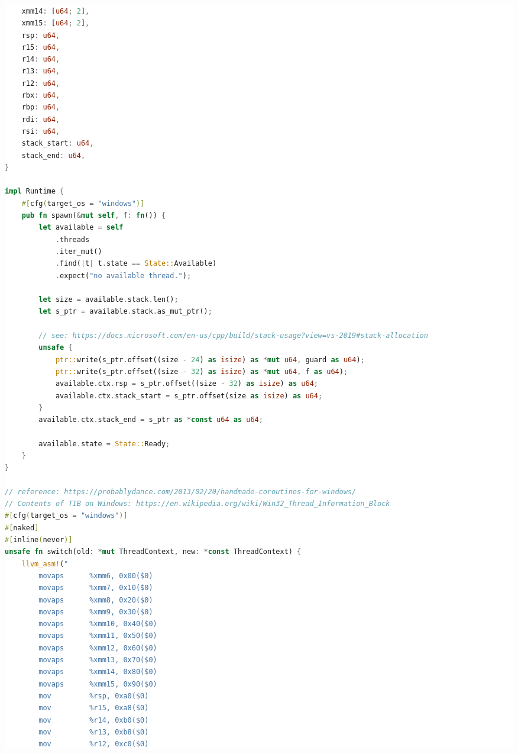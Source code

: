 ```rust
    xmm14: [u64; 2],
    xmm15: [u64; 2],
    rsp: u64,
    r15: u64,
    r14: u64,
    r13: u64,
    r12: u64,
    rbx: u64,
    rbp: u64,
    rdi: u64,
    rsi: u64,
    stack_start: u64,
    stack_end: u64,
}

impl Runtime {
    #[cfg(target_os = "windows")]
    pub fn spawn(&mut self, f: fn()) {
        let available = self
            .threads
            .iter_mut()
            .find(|t| t.state == State::Available)
            .expect("no available thread.");

        let size = available.stack.len();
        let s_ptr = available.stack.as_mut_ptr();

        // see: https://docs.microsoft.com/en-us/cpp/build/stack-usage?view=vs-2019#stack-allocation
        unsafe {
            ptr::write(s_ptr.offset((size - 24) as isize) as *mut u64, guard as u64);
            ptr::write(s_ptr.offset((size - 32) as isize) as *mut u64, f as u64);
            available.ctx.rsp = s_ptr.offset((size - 32) as isize) as u64;
            available.ctx.stack_start = s_ptr.offset(size as isize) as u64;
        }
        available.ctx.stack_end = s_ptr as *const u64 as u64;

        available.state = State::Ready;
    }
}

// reference: https://probablydance.com/2013/02/20/handmade-coroutines-for-windows/
// Contents of TIB on Windows: https://en.wikipedia.org/wiki/Win32_Thread_Information_Block
#[cfg(target_os = "windows")]
#[naked]
#[inline(never)]
unsafe fn switch(old: *mut ThreadContext, new: *const ThreadContext) {
    llvm_asm!("
        movaps      %xmm6, 0x00($0)
        movaps      %xmm7, 0x10($0)
        movaps      %xmm8, 0x20($0)
        movaps      %xmm9, 0x30($0)
        movaps      %xmm10, 0x40($0)
        movaps      %xmm11, 0x50($0)
        movaps      %xmm12, 0x60($0)
        movaps      %xmm13, 0x70($0)
        movaps      %xmm14, 0x80($0)
        movaps      %xmm15, 0x90($0)
        mov         %rsp, 0xa0($0)
        mov         %r15, 0xa8($0)
        mov         %r14, 0xb0($0)
        mov         %r13, 0xb8($0)
        mov         %r12, 0xc0($0)
```